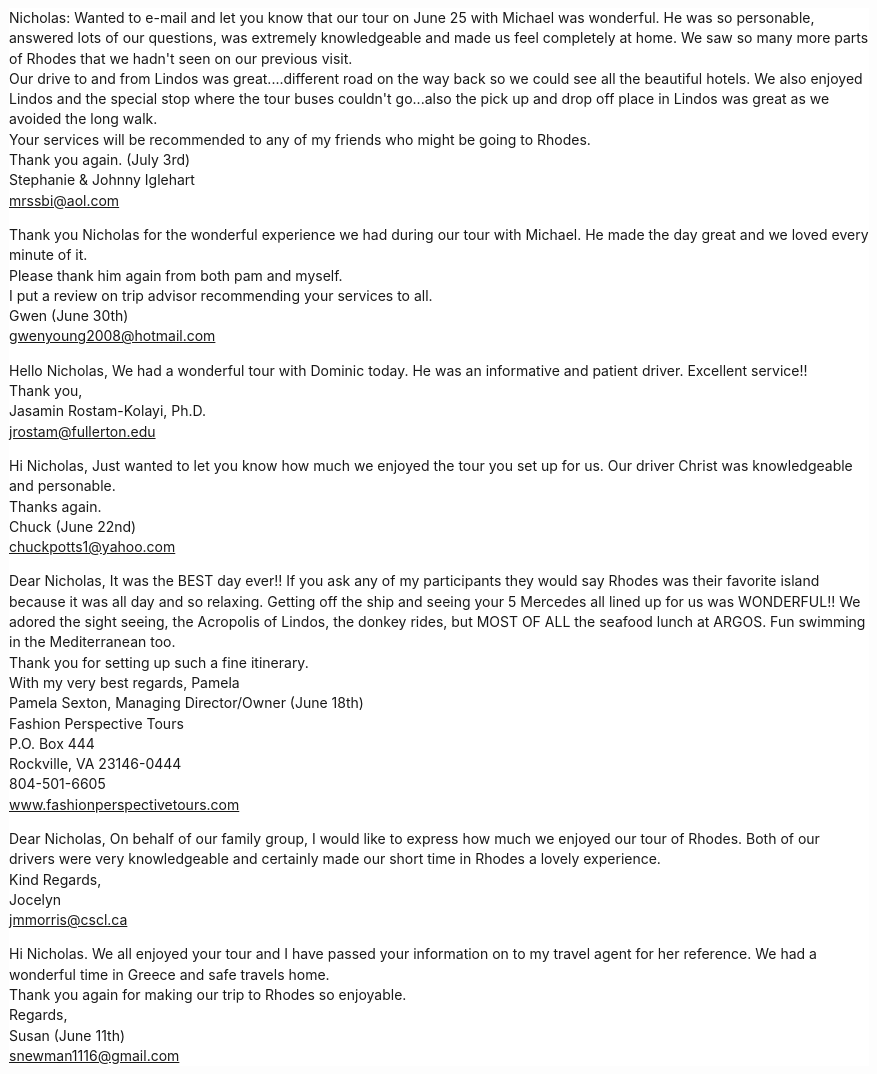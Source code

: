 Nicholas: Wanted to e-mail and let you know that our tour on June 25 with Michael was wonderful. He was so personable, answered lots of our questions, was extremely knowledgeable and made us feel completely at home. We saw so many more parts of Rhodes that we hadn't seen on our previous visit.\
Our drive to and from Lindos was great....different road on the way back so we could see all the beautiful hotels. We also enjoyed Lindos and the special stop where the tour buses couldn't go...also the pick up and drop off place in Lindos was great as we avoided the long walk.\
Your services will be recommended to any of my friends who might be going to Rhodes.\
Thank you again. (July 3rd)\
Stephanie & Johnny Iglehart\
mrssbi@aol.com

Thank you Nicholas for the wonderful experience we had during our tour with Michael. He made the day great and we loved every minute of it.\
Please thank him again from both pam and myself.\
I put a review on trip advisor recommending your services to all.\
Gwen (June 30th)\
gwenyoung2008@hotmail.com

Hello Nicholas, We had a wonderful tour with Dominic today. He was an informative and patient driver. Excellent service!!\
Thank you,\
Jasamin Rostam-Kolayi, Ph.D.\
jrostam@fullerton.edu

Hi Nicholas, Just wanted to let you know how much we enjoyed the tour you set up for us. Our driver Christ was knowledgeable and personable.\
Thanks again.\
Chuck (June 22nd)\
chuckpotts1@yahoo.com

Dear Nicholas, It was the BEST day ever!! If you ask any of my participants they would say Rhodes was their favorite island because it was all day and so relaxing. Getting off the ship and seeing your 5 Mercedes all lined up for us was WONDERFUL!! We adored the sight seeing, the Acropolis of Lindos, the donkey rides, but MOST OF ALL the seafood lunch at ARGOS. Fun swimming in the Mediterranean too.\
Thank you for setting up such a fine itinerary.\
With my very best regards, Pamela\
Pamela Sexton, Managing Director/Owner (June 18th)\
Fashion Perspective Tours\
P.O. Box 444\
Rockville, VA 23146-0444\
804-501-6605\
www.fashionperspectivetours.com

Dear Nicholas, On behalf of our family group, I would like to express how much we enjoyed our tour of Rhodes. Both of our drivers were very knowledgeable and certainly made our short time in Rhodes a lovely experience.\
Kind Regards,\
Jocelyn\
jmmorris@cscl.ca

Hi Nicholas. We all enjoyed your tour and I have passed your information on to my travel agent for her reference. We had a wonderful time in Greece and safe travels home.\
Thank you again for making our trip to Rhodes so enjoyable.\
Regards,\
Susan (June 11th)\
snewman1116@gmail.com
